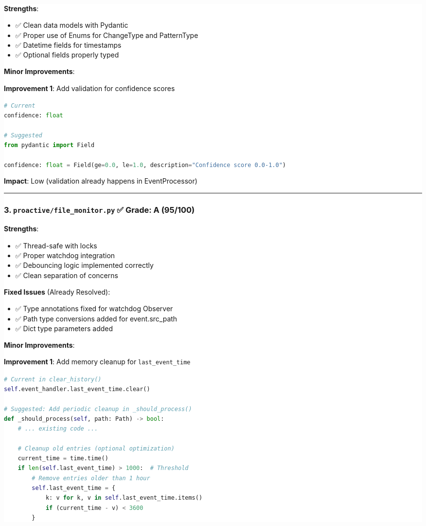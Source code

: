 **Strengths**:
- ✅ Clean data models with Pydantic
- ✅ Proper use of Enums for ChangeType and PatternType
- ✅ Datetime fields for timestamps
- ✅ Optional fields properly typed

**Minor Improvements**:

**Improvement 1**: Add validation for confidence scores
```python
# Current
confidence: float

# Suggested
from pydantic import Field

confidence: float = Field(ge=0.0, le=1.0, description="Confidence score 0.0-1.0")
```

**Impact**: Low (validation already happens in EventProcessor)

---

### 3. `proactive/file_monitor.py` ✅ **Grade: A (95/100)**

**Strengths**:
- ✅ Thread-safe with locks
- ✅ Proper watchdog integration
- ✅ Debouncing logic implemented correctly
- ✅ Clean separation of concerns

**Fixed Issues** (Already Resolved):
- ✅ Type annotations fixed for watchdog Observer
- ✅ Path type conversions added for event.src_path
- ✅ Dict type parameters added

**Minor Improvements**:

**Improvement 1**: Add memory cleanup for `last_event_time`
```python
# Current in clear_history()
self.event_handler.last_event_time.clear()

# Suggested: Add periodic cleanup in _should_process()
def _should_process(self, path: Path) -> bool:
    # ... existing code ...

    # Cleanup old entries (optional optimization)
    current_time = time.time()
    if len(self.last_event_time) > 1000:  # Threshold
        # Remove entries older than 1 hour
        self.last_event_time = {
            k: v for k, v in self.last_event_time.items()
            if (current_time - v) < 3600
        }
```
